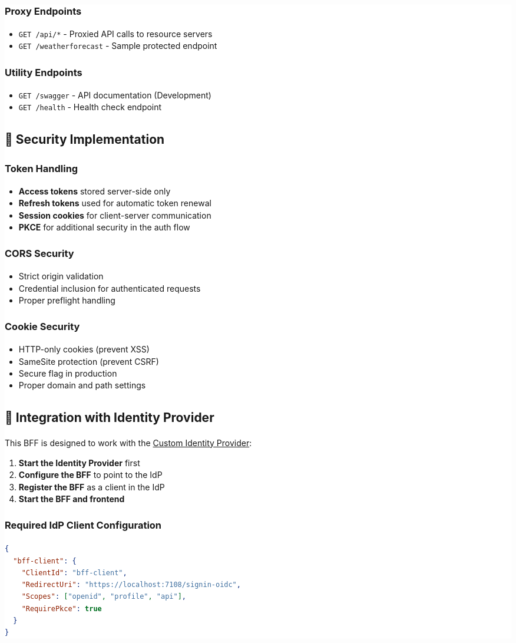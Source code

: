 ### Proxy Endpoints
- `GET /api/*` - Proxied API calls to resource servers
- `GET /weatherforecast` - Sample protected endpoint

### Utility Endpoints
- `GET /swagger` - API documentation (Development)
- `GET /health` - Health check endpoint

## 🔐 Security Implementation

### Token Handling
- **Access tokens** stored server-side only
- **Refresh tokens** used for automatic token renewal
- **Session cookies** for client-server communication
- **PKCE** for additional security in the auth flow

### CORS Security
- Strict origin validation
- Credential inclusion for authenticated requests
- Proper preflight handling

### Cookie Security
- HTTP-only cookies (prevent XSS)
- SameSite protection (prevent CSRF)
- Secure flag in production
- Proper domain and path settings

## 🔗 Integration with Identity Provider

This BFF is designed to work with the [Custom Identity Provider](https://github.com/alexholub113/identity-idp):

1. **Start the Identity Provider** first
2. **Configure the BFF** to point to the IdP
3. **Register the BFF** as a client in the IdP
4. **Start the BFF and frontend**

### Required IdP Client Configuration

```json
{
  "bff-client": {
    "ClientId": "bff-client",
    "RedirectUri": "https://localhost:7108/signin-oidc",
    "Scopes": ["openid", "profile", "api"],
    "RequirePkce": true
  }
}